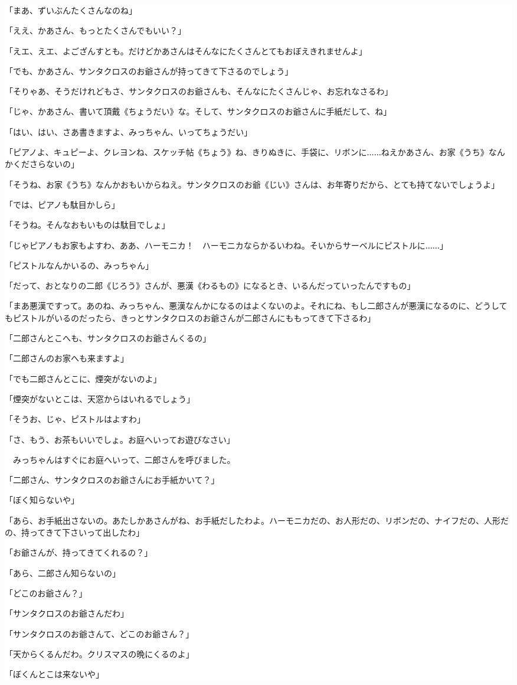 「まあ、ずいぶんたくさんなのね」

「ええ、かあさん、もっとたくさんでもいい？」

「えエ、えエ、よござんすとも。だけどかあさんはそんなにたくさんとてもおぼえきれませんよ」

「でも、かあさん、サンタクロスのお爺さんが持ってきて下さるのでしょう」

「そりゃあ、そうだけれどもさ、サンタクロスのお爺さんも、そんなにたくさんじゃ、お忘れなさるわ」

「じゃ、かあさん、書いて頂戴《ちょうだい》な。そして、サンタクロスのお爺さんに手紙だして、ね」

「はい、はい、さあ書きますよ、みっちゃん、いってちょうだい」

「ピアノよ、キュピーよ、クレヨンね、スケッチ帖《ちょう》ね、きりぬきに、手袋に、リボンに……ねえかあさん、お家《うち》なんかくださらないの」

「そうね、お家《うち》なんかおもいからねえ。サンタクロスのお爺《じい》さんは、お年寄りだから、とても持てないでしょうよ」

「では、ピアノも駄目かしら」

「そうね。そんなおもいものは駄目でしょ」

「じゃピアノもお家もよすわ、ああ、ハーモニカ！　ハーモニカならかるいわね。そいからサーベルにピストルに……」

「ピストルなんかいるの、みっちゃん」

「だって、おとなりの二郎《じろう》さんが、悪漢《わるもの》になるとき、いるんだっていったんですもの」

「まあ悪漢ですって。あのね、みっちゃん、悪漢なんかになるのはよくないのよ。それにね、もし二郎さんが悪漢になるのに、どうしてもピストルがいるのだったら、きっとサンタクロスのお爺さんが二郎さんにももってきて下さるわ」

「二郎さんとこへも、サンタクロスのお爺さんくるの」

「二郎さんのお家へも来ますよ」

「でも二郎さんとこに、煙突がないのよ」

「煙突がないとこは、天窓からはいれるでしょう」

「そうお、じゃ、ピストルはよすわ」

「さ、もう、お茶もいいでしょ。お庭へいってお遊びなさい」

　みっちゃんはすぐにお庭へいって、二郎さんを呼びました。

「二郎さん、サンタクロスのお爺さんにお手紙かいて？」

「ぼく知らないや」

「あら、お手紙出さないの。あたしかあさんがね、お手紙だしたわよ。ハーモニカだの、お人形だの、リボンだの、ナイフだの、人形だの、持ってきて下さいって出したわ」

「お爺さんが、持ってきてくれるの？」

「あら、二郎さん知らないの」

「どこのお爺さん？」

「サンタクロスのお爺さんだわ」

「サンタクロスのお爺さんて、どこのお爺さん？」

「天からくるんだわ。クリスマスの晩にくるのよ」

「ぼくんとこは来ないや」
